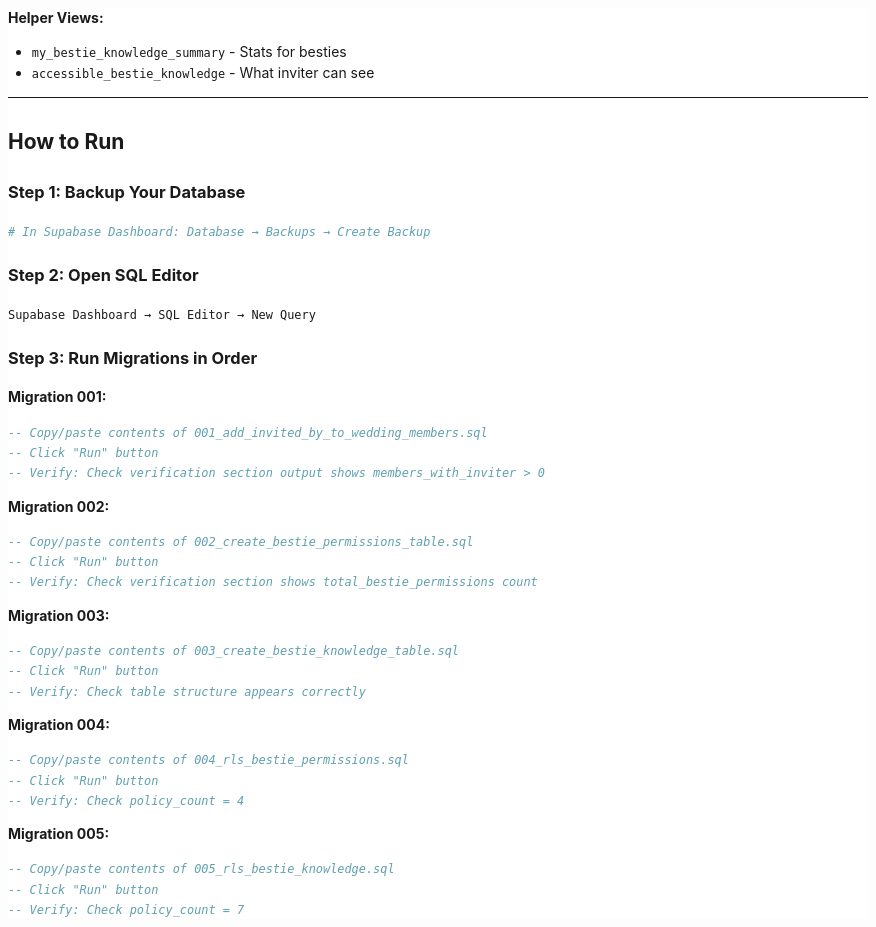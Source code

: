 **Helper Views:**
- `my_bestie_knowledge_summary` - Stats for besties
- `accessible_bestie_knowledge` - What inviter can see

---

## How to Run

### Step 1: Backup Your Database
```bash
# In Supabase Dashboard: Database → Backups → Create Backup
```

### Step 2: Open SQL Editor
```
Supabase Dashboard → SQL Editor → New Query
```

### Step 3: Run Migrations in Order

**Migration 001:**
```sql
-- Copy/paste contents of 001_add_invited_by_to_wedding_members.sql
-- Click "Run" button
-- Verify: Check verification section output shows members_with_inviter > 0
```

**Migration 002:**
```sql
-- Copy/paste contents of 002_create_bestie_permissions_table.sql
-- Click "Run" button
-- Verify: Check verification section shows total_bestie_permissions count
```

**Migration 003:**
```sql
-- Copy/paste contents of 003_create_bestie_knowledge_table.sql
-- Click "Run" button
-- Verify: Check table structure appears correctly
```

**Migration 004:**
```sql
-- Copy/paste contents of 004_rls_bestie_permissions.sql
-- Click "Run" button
-- Verify: Check policy_count = 4
```

**Migration 005:**
```sql
-- Copy/paste contents of 005_rls_bestie_knowledge.sql
-- Click "Run" button
-- Verify: Check policy_count = 7
```

